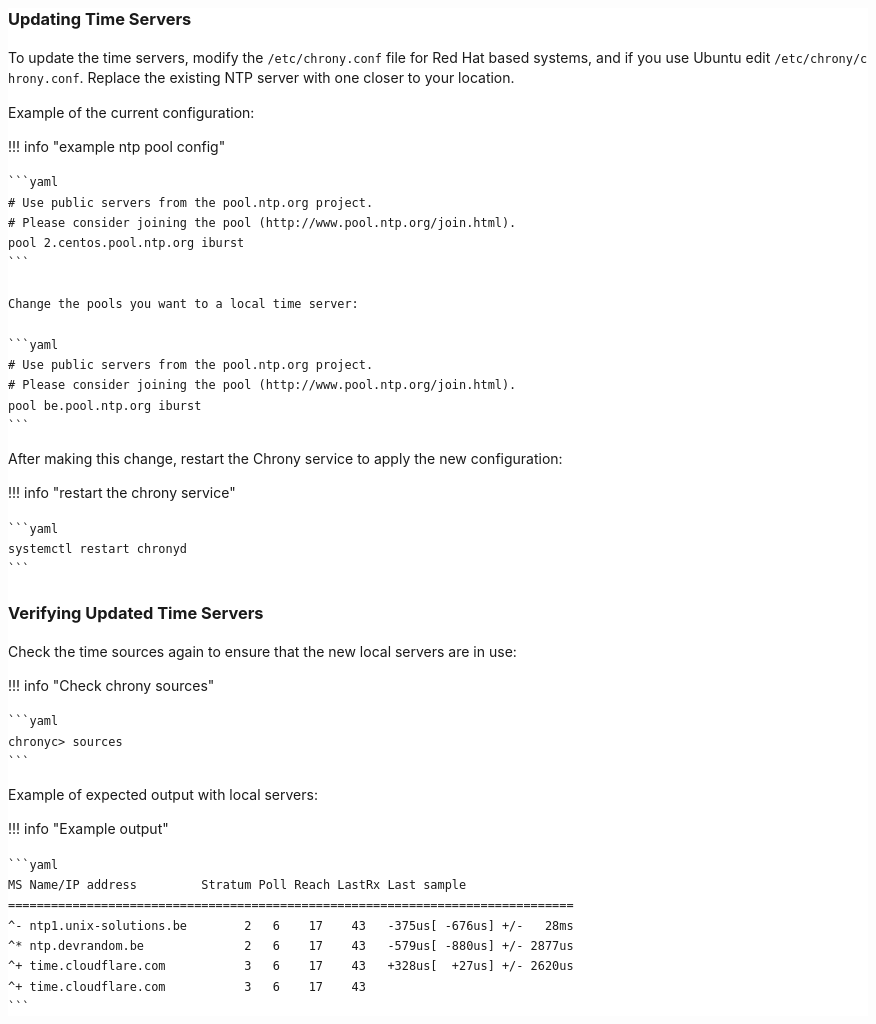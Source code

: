 
### Updating Time Servers

To update the time servers, modify the `/etc/chrony.conf` file for Red Hat based
systems, and if you use Ubuntu edit `/etc/chrony/chrony.conf`. Replace the
existing NTP server with one closer to your location.

Example of the current configuration:

!!! info "example ntp pool config"

    ```yaml
    # Use public servers from the pool.ntp.org project.
    # Please consider joining the pool (http://www.pool.ntp.org/join.html).
    pool 2.centos.pool.ntp.org iburst
    ```

    Change the pools you want to a local time server:

    ```yaml
    # Use public servers from the pool.ntp.org project.
    # Please consider joining the pool (http://www.pool.ntp.org/join.html).
    pool be.pool.ntp.org iburst
    ```

After making this change, restart the Chrony service to apply the new
configuration:

!!! info "restart the chrony service"

    ```yaml
    systemctl restart chronyd
    ```

### Verifying Updated Time Servers

Check the time sources again to ensure that the new local servers are in use:

!!! info "Check chrony sources"

    ```yaml
    chronyc> sources
    ```

Example of expected output with local servers:

!!! info "Example output"

    ```yaml
    MS Name/IP address         Stratum Poll Reach LastRx Last sample
    ===============================================================================
    ^- ntp1.unix-solutions.be        2   6    17    43   -375us[ -676us] +/-   28ms
    ^* ntp.devrandom.be              2   6    17    43   -579us[ -880us] +/- 2877us
    ^+ time.cloudflare.com           3   6    17    43   +328us[  +27us] +/- 2620us
    ^+ time.cloudflare.com           3   6    17    43
    ```
